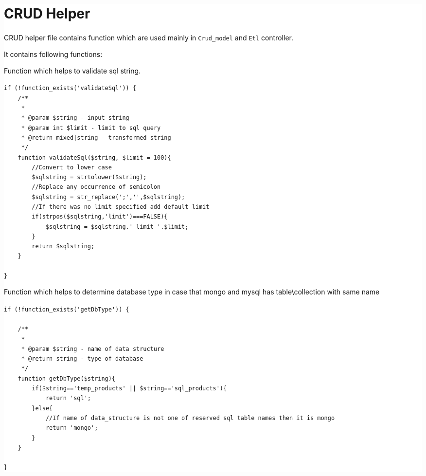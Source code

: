 # CRUD Helper

CRUD helper file contains function which are used mainly in `Crud_model` and `Etl` controller.

It contains following functions:

Function which helps to validate sql string.

    if (!function_exists('validateSql')) {
        /**
         * 
         * @param $string - input string
         * @param int $limit - limit to sql query
         * @return mixed|string - transformed string
         */
        function validateSql($string, $limit = 100){
            //Convert to lower case
            $sqlstring = strtolower($string);
            //Replace any occurrence of semicolon
            $sqlstring = str_replace(';','',$sqlstring);
            //If there was no limit specified add default limit
            if(strpos($sqlstring,'limit')===FALSE){
                $sqlstring = $sqlstring.' limit '.$limit;
            }
            return $sqlstring;
        }
    
    }

Function which helps to determine database type in case that mongo and mysql has table\collection with same name
    
    if (!function_exists('getDbType')) {
    
        /**
         * 
         * @param $string - name of data structure
         * @return string - type of database
         */
        function getDbType($string){
            if($string=='temp_products' || $string=='sql_products'){
                return 'sql';
            }else{
                //If name of data_structure is not one of reserved sql table names then it is mongo
                return 'mongo';
            }
        }
    
    }